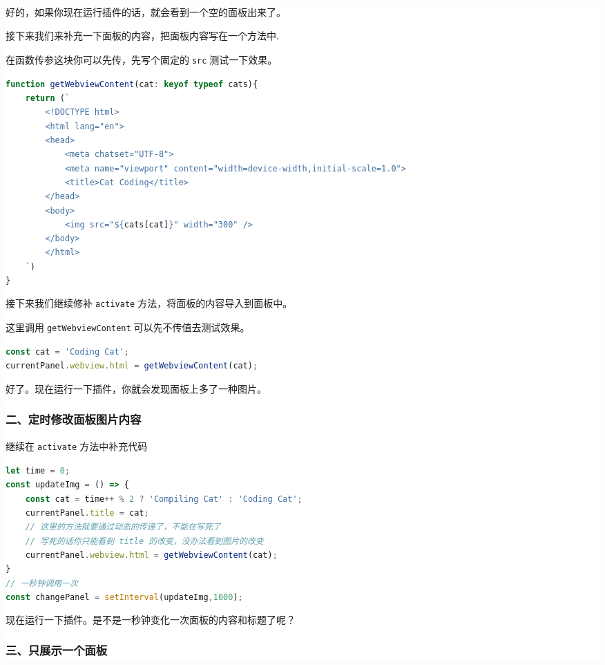 好的，如果你现在运行插件的话，就会看到一个空的面板出来了。

接下来我们来补充一下面板的内容，把面板内容写在一个方法中.

在函数传参这块你可以先传，先写个固定的 `src` 测试一下效果。

```ts
function getWebviewContent(cat: keyof typeof cats){
	return (`
		<!DOCTYPE html>
		<html lang="en">
		<head>
			<meta chatset="UTF-8">
			<meta name="viewport" content="width=device-width,initial-scale=1.0">
			<title>Cat Coding</title>
		</head>
		<body>
			<img src="${cats[cat]}" width="300" />
		</body>
		</html>
	`)
}
```

接下来我们继续修补 `activate` 方法，将面板的内容导入到面板中。

这里调用 `getWebviewContent` 可以先不传值去测试效果。

```ts
const cat = 'Coding Cat';
currentPanel.webview.html = getWebviewContent(cat);
```

好了。现在运行一下插件，你就会发现面板上多了一种图片。

### 二、定时修改面板图片内容

继续在 `activate` 方法中补充代码

```ts
let time = 0;
const updateImg = () => {
    const cat = time++ % 2 ? 'Compiling Cat' : 'Coding Cat';
    currentPanel.title = cat;
    // 这里的方法就要通过动态的传递了，不能在写死了
    // 写死的话你只能看到 title 的改变，没办法看到图片的改变
    currentPanel.webview.html = getWebviewContent(cat);
}
// 一秒钟调用一次
const changePanel = setInterval(updateImg,1000);

```

 现在运行一下插件。是不是一秒钟变化一次面板的内容和标题了呢？

 ### 三、只展示一个面板
